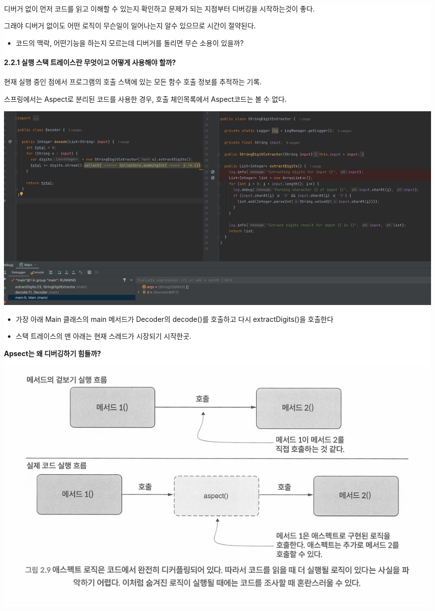 

디버거 없이 먼저 코드를 읽고 이해할 수 있는지 확인하고 문제가 되는 지점부터 디버깅을 시작하는것이 좋다.

그래야 디버거 없이도 어떤 로직이 무슨일이 일어나는지 알수 있으므로 시간이 절약된다.

* 코드의 맥락, 어떤기능을 하는지 모르는데 디버거를 돌리면 무슨 소용이 있을까? 



#### 2.2.1 실행 스택 트레이스란 무엇이고 어떻게 사용해야 할까?

현재 실행 중인 점에서 프로그램의 호출 스택에 있는 모든 함수 호출 정보를 추적하는 기록.

스프링에서는 Aspect로 분리된 코드를 사용한 경우, 호출 체인목록에서 Aspect코드는 볼 수 없다. 

![image-20240512143959996](./images//image-20240512143959996.png)

* 가장 아래 Main 클래스의 main 메서드가 Decoder의 decode()를 호출하고 다시 extractDigits()을 호출한다 

* 스택 트레이스의 맨 아래는 현재 스레드가 시장되기 시작한곳. 

**Apsect는 왜 디버깅하기 힘들까?**

![image-20240512144106718](./images//image-20240512144106718.png)